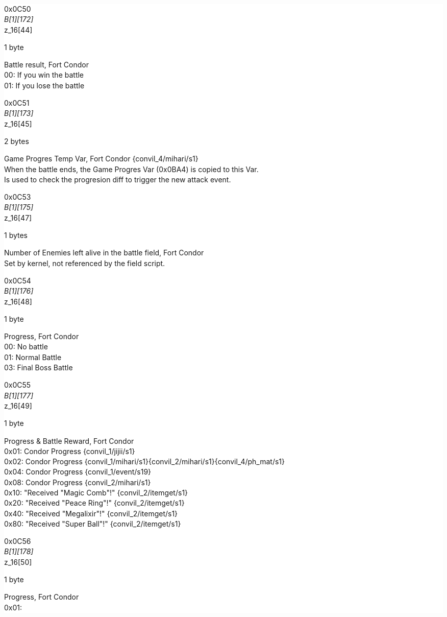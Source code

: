 </p></td>
</tr>
<tr>
<td style="background: rgb(255,205,154)"><p>0x0C50<br />
<em>B[1][172]</em><br />
z_16[44]</p></td>
<td style="background: rgb(225,236,252)"><p>1 byte</p></td>
<td style="background: rgb(225,236,252)"><p>Battle result, Fort Condor<br />
00: If you win the battle<br />
01: If you lose the battle</p></td>
</tr>
<tr>
<td style="background: rgb(255,205,154)"><p>0x0C51<br />
<em>B[1][173]</em><br />
z_16[45]</p></td>
<td style="background: rgb(225,236,252)"><p>2 bytes</p></td>
<td style="background: rgb(225,236,252)"><p>Game Progres Temp Var, Fort Condor {convil_4/mihari/s1}<br />
When the battle ends, the Game Progres Var (0x0BA4) is copied to this Var.<br />
Is used to check the progresion diff to trigger the new attack event.</p></td>
</tr>
<tr>
<td style="background: rgb(255,205,154)"><p>0x0C53<br />
<em>B[1][175]</em><br />
z_16[47]</p></td>
<td style="background: rgb(225,236,252)"><p>1 bytes</p></td>
<td style="background: rgb(225,236,252)"><p>Number of Enemies left alive in the battle field, Fort Condor<br />
Set by kernel, not referenced by the field script.</p></td>
</tr>
<tr>
<td style="background: rgb(255,205,154)"><p>0x0C54<br />
<em>B[1][176]</em><br />
z_16[48]</p></td>
<td style="background: rgb(225,236,252)"><p>1 byte</p></td>
<td style="background: rgb(225,236,252)"><p>Progress, Fort Condor<br />
00: No battle<br />
01: Normal Battle<br />
03: Final Boss Battle<br />
</p></td>
</tr>
<tr>
<td style="background: rgb(255,205,154)"><p>0x0C55<br />
<em>B[1][177]</em><br />
z_16[49]</p></td>
<td style="background: rgb(225,236,252)"><p>1 byte</p></td>
<td style="background: rgb(225,236,252)"><p>Progress &amp; Battle Reward, Fort Condor<br />
0x01: Condor Progress {convil_1/jijii/s1}<br />
0x02: Condor Progress {convil_1/mihari/s1}{convil_2/mihari/s1}{convil_4/ph_mat/s1}<br />
0x04: Condor Progress {convil_1/event/s19}<br />
0x08: Condor Progress {convil_2/mihari/s1}<br />
0x10: "Received "Magic Comb"!" {convil_2/itemget/s1}<br />
0x20: "Received "Peace Ring"!" {convil_2/itemget/s1}<br />
0x40: "Received "Megalixir"!" {convil_2/itemget/s1}<br />
0x80: "Received "Super Ball"!" {convil_2/itemget/s1}<br />
</p></td>
</tr>
<tr>
<td style="background: rgb(255,205,154)"><p>0x0C56<br />
<em>B[1][178]</em><br />
z_16[50]</p></td>
<td style="background: rgb(225,236,252)"><p>1 byte</p></td>
<td style="background: rgb(225,236,252)"><p>Progress, Fort Condor<br />
0x01:<br />